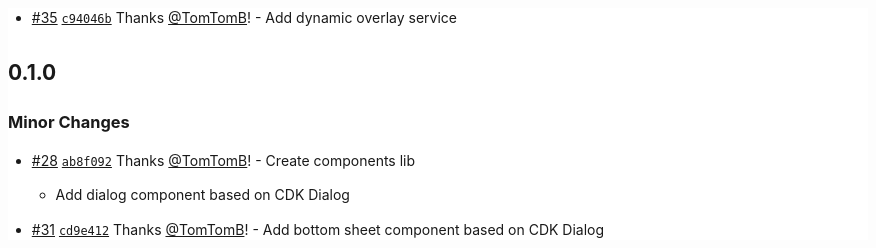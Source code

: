 - [#35](https://github.com/ethlete-io/ethdk/pull/35) [`c94046b`](https://github.com/ethlete-io/ethdk/commit/c94046b64ff2986f8518bed7cc9a4f5104bd7972) Thanks [@TomTomB](https://github.com/TomTomB)! - Add dynamic overlay service

## 0.1.0

### Minor Changes

- [#28](https://github.com/ethlete-io/ethdk/pull/28) [`ab8f092`](https://github.com/ethlete-io/ethdk/commit/ab8f092f0e51bfc84790f4a2bc112183e06b445e) Thanks [@TomTomB](https://github.com/TomTomB)! - Create components lib

  - Add dialog component based on CDK Dialog

- [#31](https://github.com/ethlete-io/ethdk/pull/31) [`cd9e412`](https://github.com/ethlete-io/ethdk/commit/cd9e4125a94e1e27c447fb1b95f7ee6f1b0ec44f) Thanks [@TomTomB](https://github.com/TomTomB)! - Add bottom sheet component based on CDK Dialog
